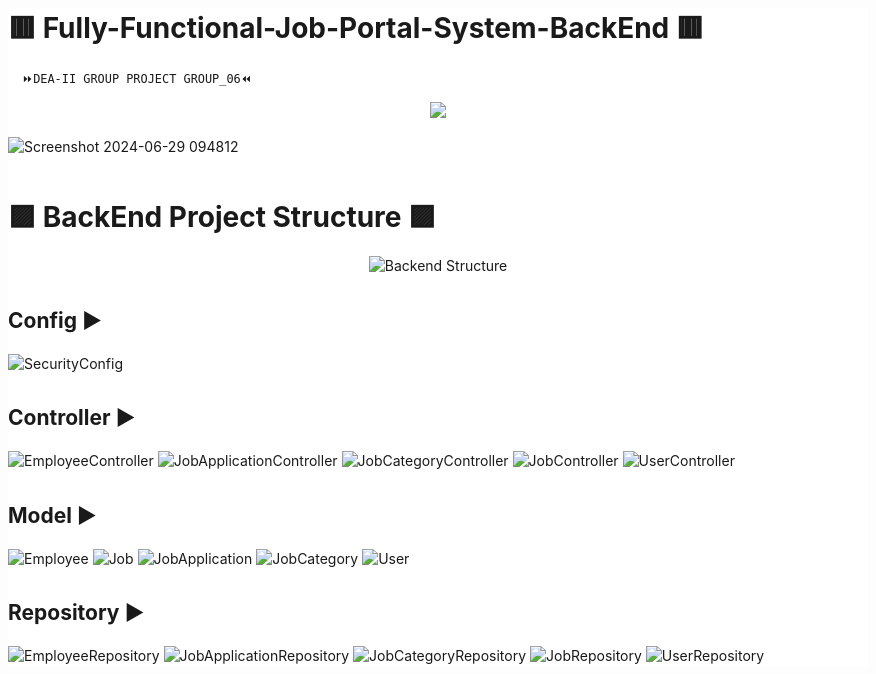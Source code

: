 # 🟥 Fully-Functional-Job-Portal-System-BackEnd 🟥
      ⏩DEA-II GROUP PROJECT GROUP_06⏪ 

<p align="center">      
<img src="https://github.com/SE-LAPS/Fully-functional-Job-Portal-System/assets/87580847/715e7108-9722-483b-9ed1-bc0785512ece" />
</p>

![Screenshot 2024-06-29 094812](https://github.com/SE-LAPS/Fully-functional-Job-Portal-System/assets/87580847/23eaa99d-23c9-4486-9c72-54986a48efd2)


# 🟪 BackEnd Project Structure 🟪

<p align="center">
  <img src="https://github.com/user-attachments/assets/f99e33c6-d878-4bd8-991b-080f8e30b25c" alt="Backend Structure" />
</p>
      
## Config ▶
![SecurityConfig](https://github.com/user-attachments/assets/28641a21-0e15-49a1-93be-906fb2823abc)

## Controller ▶
![EmployeeController](https://github.com/user-attachments/assets/0fb1ce3a-227f-4f2f-a1c6-7bd697877386)
![JobApplicationController](https://github.com/user-attachments/assets/2d968b9c-4fc5-4f9e-8171-a58d75a2b52e)
![JobCategoryController](https://github.com/user-attachments/assets/bcf53a94-12d9-425a-b959-ab8c610fa245)
![JobController](https://github.com/user-attachments/assets/b12cf13a-5fba-4bed-80fa-2b17c9fa0a86)
![UserController](https://github.com/user-attachments/assets/509e28d3-8ebe-4439-8736-fb80c93669e8)

## Model ▶
![Employee](https://github.com/user-attachments/assets/5bec7dc4-3bf3-48a7-9b3e-06da98e909fc)
![Job](https://github.com/user-attachments/assets/a867ff66-0cbc-4190-94e8-a0c64c588955)
![JobApplication](https://github.com/user-attachments/assets/3ece95d1-8dc2-4c81-8069-77b37be4a802)
![JobCategory](https://github.com/user-attachments/assets/92f8ed0e-65b0-4768-b5ef-94ea75bb27d9)
![User](https://github.com/user-attachments/assets/2744eb10-7d28-4172-a42e-7eff55999c57)

## Repository ▶
![EmployeeRepository](https://github.com/user-attachments/assets/3749237f-f5ae-4fdb-9b5f-8d057b3bf3e8)
![JobApplicationRepository](https://github.com/user-attachments/assets/59d26440-cdd7-4ef3-bcab-1b05b4864bf0)
![JobCategoryRepository](https://github.com/user-attachments/assets/e342cbe2-73af-40e1-abe0-913c06861f1c)
![JobRepository](https://github.com/user-attachments/assets/aa48143c-c516-4780-a570-7eb8991c8e5c)
![UserRepository](https://github.com/user-attachments/assets/1132cd88-743c-447b-b003-18277d3b29bc)
